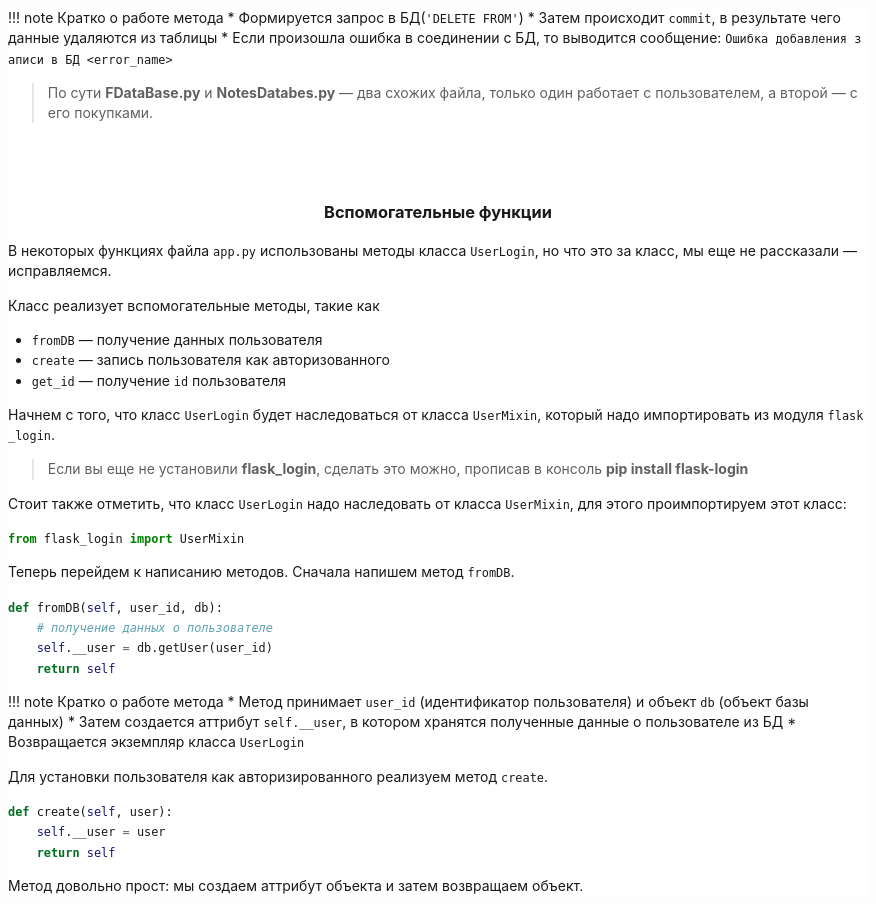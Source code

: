 !!! note Кратко о работе метода
    * Формируется запрос в БД(`'DELETE FROM'`)
    * Затем происходит `commit`, в результате чего данные удаляются из таблицы
    * Если произошла ошибка в соединении с БД, то выводится сообщение: `Ошибка добавления записи в БД <error_name>`


> По сути __FDataBase.py__ и __NotesDatabes.py__ — два схожих файла, только один работает с пользователем, а второй — с его покупками.

<br></br>

<div style="text-align: center"> <h3><a name="subsidiary">Вспомогательные функции</a></h3></div>

В некоторых функциях файла `app.py` использованы методы класса `UserLogin`, но что это за класс, мы еще не рассказали — исправляемся.


Класс реализует вспомогательные методы, такие как

* `fromDB` — получение данных пользователя
* `create` — запись пользователя как авторизованного
* `get_id` — получение `id` пользователя

Начнем с того, что класс `UserLogin` будет наследоваться от класса `UserMixin`, который надо импортировать из модуля `flask_login`.

> Если вы еще не установили __flask_login__, сделать это можно, прописав в консоль __pip install flask-login__

Стоит также отметить, что класс `UserLogin` надо наследовать от класса `UserMixin`, для этого проимпортируем этот класс:
```python
from flask_login import UserMixin
```

Теперь перейдем к написанию методов. Сначала напишем метод `fromDB`.

```python
def fromDB(self, user_id, db):
    # получение данных о пользователе
    self.__user = db.getUser(user_id)
    return self
```

!!! note Кратко о работе метода
    * Метод принимает `user_id` (идентификатор пользователя) и объект `db` (объект базы данных)
    * Затем создается аттрибут `self.__user`, в котором хранятся полученные данные о пользователе из БД
    * Возвращается экземпляр класса `UserLogin`

Для установки пользователя как авторизированного реализуем метод `create`.

```python
def create(self, user):
    self.__user = user
    return self
```

Метод довольно прост: мы создаем аттрибут объекта и затем возвращаем объект.
